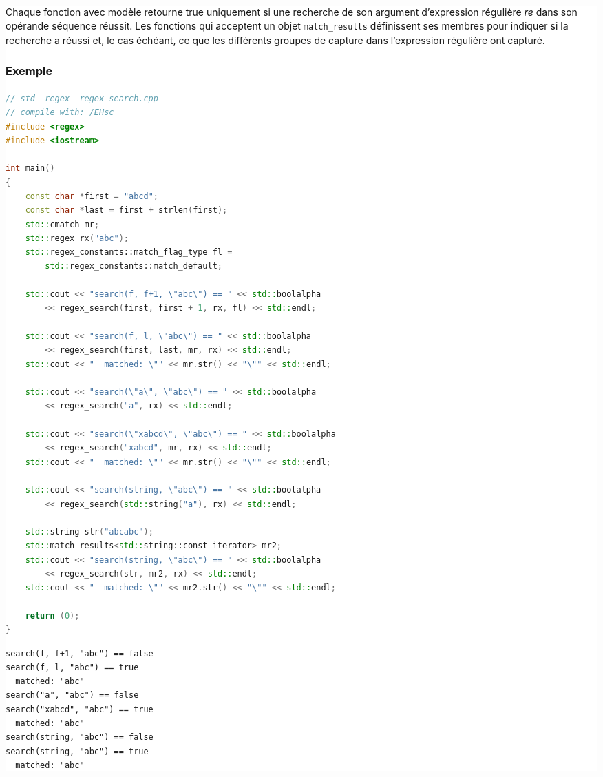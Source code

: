 Chaque fonction avec modèle retourne true uniquement si une recherche de son argument d’expression régulière *re* dans son opérande séquence réussit. Les fonctions qui acceptent un objet `match_results` définissent ses membres pour indiquer si la recherche a réussi et, le cas échéant, ce que les différents groupes de capture dans l’expression régulière ont capturé.

### <a name="example"></a>Exemple

```cpp
// std__regex__regex_search.cpp
// compile with: /EHsc
#include <regex>
#include <iostream>

int main()
{
    const char *first = "abcd";
    const char *last = first + strlen(first);
    std::cmatch mr;
    std::regex rx("abc");
    std::regex_constants::match_flag_type fl =
        std::regex_constants::match_default;

    std::cout << "search(f, f+1, \"abc\") == " << std::boolalpha
        << regex_search(first, first + 1, rx, fl) << std::endl;

    std::cout << "search(f, l, \"abc\") == " << std::boolalpha
        << regex_search(first, last, mr, rx) << std::endl;
    std::cout << "  matched: \"" << mr.str() << "\"" << std::endl;

    std::cout << "search(\"a\", \"abc\") == " << std::boolalpha
        << regex_search("a", rx) << std::endl;

    std::cout << "search(\"xabcd\", \"abc\") == " << std::boolalpha
        << regex_search("xabcd", mr, rx) << std::endl;
    std::cout << "  matched: \"" << mr.str() << "\"" << std::endl;

    std::cout << "search(string, \"abc\") == " << std::boolalpha
        << regex_search(std::string("a"), rx) << std::endl;

    std::string str("abcabc");
    std::match_results<std::string::const_iterator> mr2;
    std::cout << "search(string, \"abc\") == " << std::boolalpha
        << regex_search(str, mr2, rx) << std::endl;
    std::cout << "  matched: \"" << mr2.str() << "\"" << std::endl;

    return (0);
}
```

```Output
search(f, f+1, "abc") == false
search(f, l, "abc") == true
  matched: "abc"
search("a", "abc") == false
search("xabcd", "abc") == true
  matched: "abc"
search(string, "abc") == false
search(string, "abc") == true
  matched: "abc"
```
